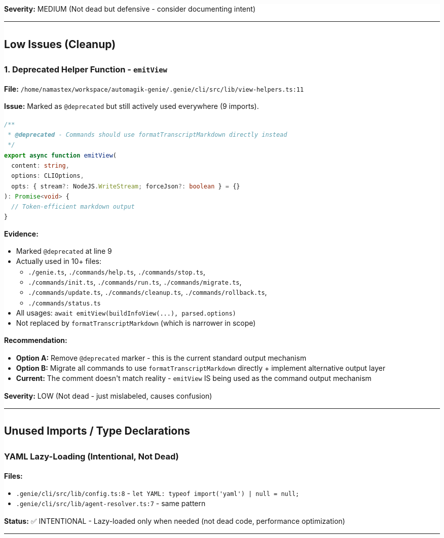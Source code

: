 **Severity:** MEDIUM (Not dead but defensive - consider documenting intent)

---

## Low Issues (Cleanup)

### 1. Deprecated Helper Function - `emitView`
**File:** `/home/namastex/workspace/automagik-genie/.genie/cli/src/lib/view-helpers.ts:11`

**Issue:** Marked as `@deprecated` but still actively used everywhere (9 imports).

```typescript
/**
 * @deprecated - Commands should use formatTranscriptMarkdown directly instead
 */
export async function emitView(
  content: string,
  options: CLIOptions,
  opts: { stream?: NodeJS.WriteStream; forceJson?: boolean } = {}
): Promise<void> {
  // Token-efficient markdown output
}
```

**Evidence:**
- Marked `@deprecated` at line 9
- Actually used in 10+ files:
  - `./genie.ts`, `./commands/help.ts`, `./commands/stop.ts`, 
  - `./commands/init.ts`, `./commands/run.ts`, `./commands/migrate.ts`,
  - `./commands/update.ts`, `./commands/cleanup.ts`, `./commands/rollback.ts`,
  - `./commands/status.ts`
- All usages: `await emitView(buildInfoView(...), parsed.options)`
- Not replaced by `formatTranscriptMarkdown` (which is narrower in scope)

**Recommendation:**
- **Option A:** Remove `@deprecated` marker - this is the current standard output mechanism
- **Option B:** Migrate all commands to use `formatTranscriptMarkdown` directly + implement alternative output layer
- **Current:** The comment doesn't match reality - `emitView` IS being used as the command output mechanism

**Severity:** LOW (Not dead - just mislabeled, causes confusion)

---

## Unused Imports / Type Declarations

### YAML Lazy-Loading (Intentional, Not Dead)
**Files:** 
- `.genie/cli/src/lib/config.ts:8` - `let YAML: typeof import('yaml') | null = null;`
- `.genie/cli/src/lib/agent-resolver.ts:7` - same pattern

**Status:** ✅ INTENTIONAL - Lazy-loaded only when needed (not dead code, performance optimization)

---